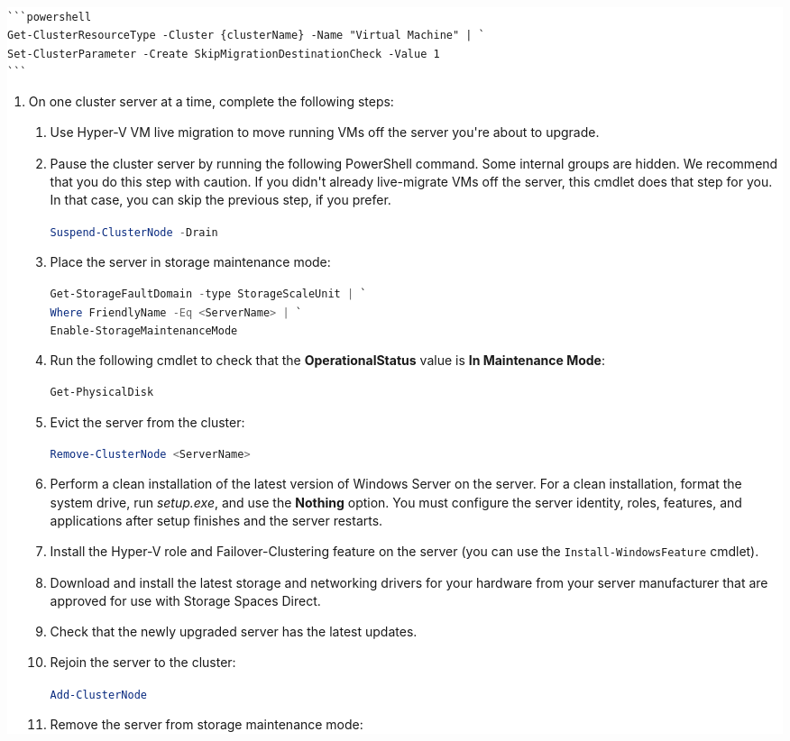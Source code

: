     ```powershell
    Get-ClusterResourceType -Cluster {clusterName} -Name "Virtual Machine" | `
    Set-ClusterParameter -Create SkipMigrationDestinationCheck -Value 1
    ```

1. On one cluster server at a time, complete the following steps:

   1. Use Hyper-V VM live migration to move running VMs off the server you're about to upgrade.

   1. Pause the cluster server by running the following PowerShell command. Some internal groups are hidden. We recommend that you do this step with caution. If you didn't already live-migrate VMs off the server, this cmdlet does that step for you. In that case, you can skip the previous step, if you prefer.

       ```powershell
       Suspend-ClusterNode -Drain
       ```

   1. Place the server in storage maintenance mode:

       ```powershell
       Get-StorageFaultDomain -type StorageScaleUnit | `
       Where FriendlyName -Eq <ServerName> | `
       Enable-StorageMaintenanceMode
       ```

   1. Run the following cmdlet to check that the **OperationalStatus** value is **In Maintenance Mode**:

       ```powershell
       Get-PhysicalDisk
       ```

   1. Evict the server from the cluster:

       ```powershell
       Remove-ClusterNode <ServerName>
       ```

   1. Perform a clean installation of the latest version of Windows Server on the server. For a clean installation, format the system drive, run *setup.exe*, and use the **Nothing** option. You must configure the server identity, roles, features, and applications after setup finishes and the server restarts.

   1. Install the Hyper-V role and Failover-Clustering feature on the server (you can use the `Install-WindowsFeature` cmdlet).

   1. Download and install the latest storage and networking drivers for your hardware from your server manufacturer that are approved for use with Storage Spaces Direct.

   1. Check that the newly upgraded server has the latest updates.

   1. Rejoin the server to the cluster:

       ```powershell
       Add-ClusterNode
       ```

   1. Remove the server from storage maintenance mode:
